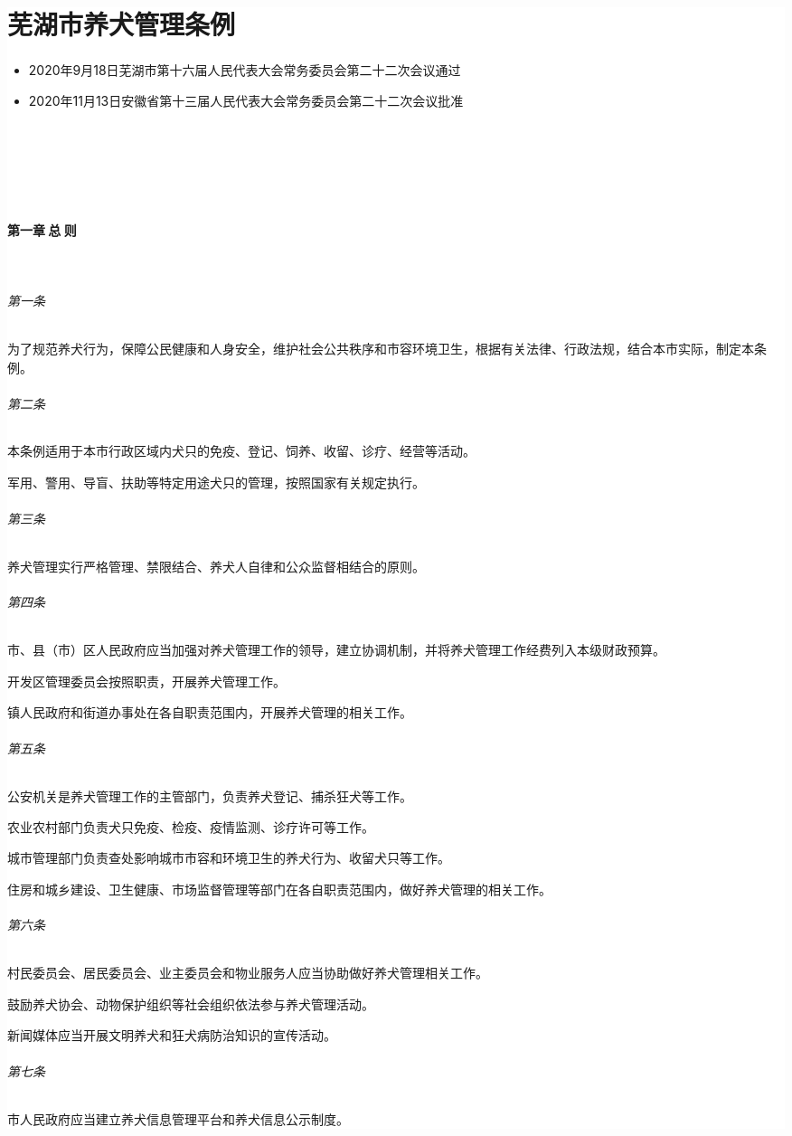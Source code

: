 # 芜湖市养犬管理条例

- 2020年9月18日芜湖市第十六届人民代表大会常务委员会第二十二次会议通过

- 2020年11月13日安徽省第十三届人民代表大会常务委员会第二十二次会议批准



​

​

​

#### 第一章 总 则

​

###### 第一条

为了规范养犬行为，保障公民健康和人身安全，维护社会公共秩序和市容环境卫生，根据有关法律、行政法规，结合本市实际，制定本条例。

###### 第二条

本条例适用于本市行政区域内犬只的免疫、登记、饲养、收留、诊疗、经营等活动。

军用、警用、导盲、扶助等特定用途犬只的管理，按照国家有关规定执行。

###### 第三条

养犬管理实行严格管理、禁限结合、养犬人自律和公众监督相结合的原则。

###### 第四条

市、县（市）区人民政府应当加强对养犬管理工作的领导，建立协调机制，并将养犬管理工作经费列入本级财政预算。

开发区管理委员会按照职责，开展养犬管理工作。

镇人民政府和街道办事处在各自职责范围内，开展养犬管理的相关工作。

###### 第五条

公安机关是养犬管理工作的主管部门，负责养犬登记、捕杀狂犬等工作。

农业农村部门负责犬只免疫、检疫、疫情监测、诊疗许可等工作。

城市管理部门负责查处影响城市市容和环境卫生的养犬行为、收留犬只等工作。

住房和城乡建设、卫生健康、市场监督管理等部门在各自职责范围内，做好养犬管理的相关工作。

###### 第六条

村民委员会、居民委员会、业主委员会和物业服务人应当协助做好养犬管理相关工作。

鼓励养犬协会、动物保护组织等社会组织依法参与养犬管理活动。

新闻媒体应当开展文明养犬和狂犬病防治知识的宣传活动。

###### 第七条

市人民政府应当建立养犬信息管理平台和养犬信息公示制度。

